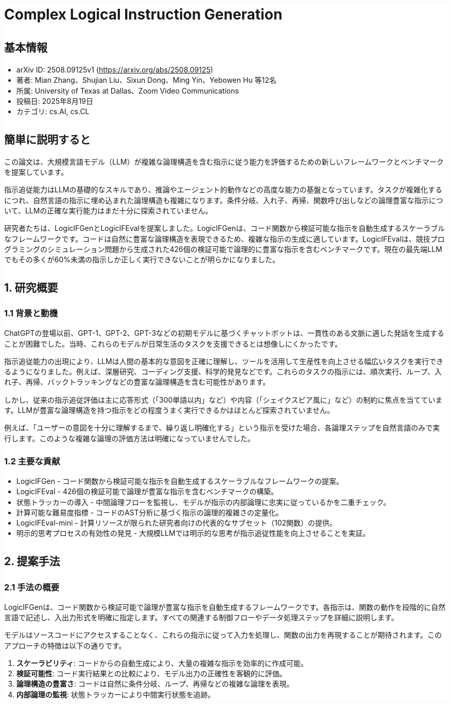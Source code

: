 # Complex Logical Instruction Generation

## 基本情報
- arXiv ID: 2508.09125v1 (https://arxiv.org/abs/2508.09125)
- 著者: Mian Zhang、Shujian Liu、Sixun Dong、Ming Yin、Yebowen Hu 等12名
- 所属: University of Texas at Dallas、Zoom Video Communications
- 投稿日: 2025年8月19日
- カテゴリ: cs.AI, cs.CL

## 簡単に説明すると
この論文は、大規模言語モデル（LLM）が複雑な論理構造を含む指示に従う能力を評価するための新しいフレームワークとベンチマークを提案しています。

指示追従能力はLLMの基礎的なスキルであり、推論やエージェント的動作などの高度な能力の基盤となっています。タスクが複雑化するにつれ、自然言語の指示に埋め込まれた論理構造も複雑になります。条件分岐、入れ子、再帰、関数呼び出しなどの論理豊富な指示について、LLMの正確な実行能力はまだ十分に探索されていません。

研究者たちは、LogicIFGenとLogicIFEvalを提案しました。LogicIFGenは、コード関数から検証可能な指示を自動生成するスケーラブルなフレームワークです。コードは自然に豊富な論理構造を表現できるため、複雑な指示の生成に適しています。LogicIFEvalは、競技プログラミングのシミュレーション問題から生成された426個の検証可能で論理的に豊富な指示を含むベンチマークです。現在の最先端LLMでもその多くが60%未満の指示しか正しく実行できないことが明らかになりました。

## 1. 研究概要
### 1.1 背景と動機
ChatGPTの登場以前、GPT-1、GPT-2、GPT-3などの初期モデルに基づくチャットボットは、一貫性のある文脈に適した発話を生成することが困難でした。当時、これらのモデルが日常生活のタスクを支援できるとは想像しにくかったです。

指示追従能力の出現により、LLMは人間の基本的な意図を正確に理解し、ツールを活用して生産性を向上させる幅広いタスクを実行できるようになりました。例えば、深層研究、コーディング支援、科学的発見などです。これらのタスクの指示には、順次実行、ループ、入れ子、再帰、バックトラッキングなどの豊富な論理構造を含む可能性があります。

しかし、従来の指示追従評価は主に応答形式（「300単語以内」など）や内容（「シェイクスピア風に」など）の制約に焦点を当てています。LLMが豊富な論理構造を持つ指示をどの程度うまく実行できるかはほとんど探索されていません。

例えば、「ユーザーの意図を十分に理解するまで、繰り返し明確化する」という指示を受けた場合、各論理ステップを自然言語のみで実行します。このような複雑な論理の評価方法は明確になっていませんでした。

### 1.2 主要な貢献
- LogicIFGen - コード関数から検証可能な指示を自動生成するスケーラブルなフレームワークの提案。
- LogicIFEval - 426個の検証可能で論理が豊富な指示を含むベンチマークの構築。
- 状態トラッカーの導入 - 中間論理フローを監視し、モデルが指示の内部論理に忠実に従っているかを二重チェック。
- 計算可能な難易度指標 - コードのAST分析に基づく指示の論理的複雑さの定量化。
- LogicIFEval-mini - 計算リソースが限られた研究者向けの代表的なサブセット（102関数）の提供。
- 明示的思考プロセスの有効性の発見 - 大規模LLMでは明示的な思考が指示追従性能を向上させることを実証。

## 2. 提案手法
### 2.1 手法の概要
LogicIFGenは、コード関数から検証可能で論理が豊富な指示を自動生成するフレームワークです。各指示は、関数の動作を段階的に自然言語で記述し、入出力形式を明確に指定します。すべての関連する制御フローやデータ処理ステップを詳細に説明します。

モデルはソースコードにアクセスすることなく、これらの指示に従って入力を処理し、関数の出力を再現することが期待されます。このアプローチの特徴は以下の通りです。

1. **スケーラビリティ**: コードからの自動生成により、大量の複雑な指示を効率的に作成可能。
2. **検証可能性**: コード実行結果との比較により、モデル出力の正確性を客観的に評価。
3. **論理構造の豊富さ**: コードは自然に条件分岐、ループ、再帰などの複雑な論理を表現。
4. **内部論理の監視**: 状態トラッカーにより中間実行状態を追跡。
